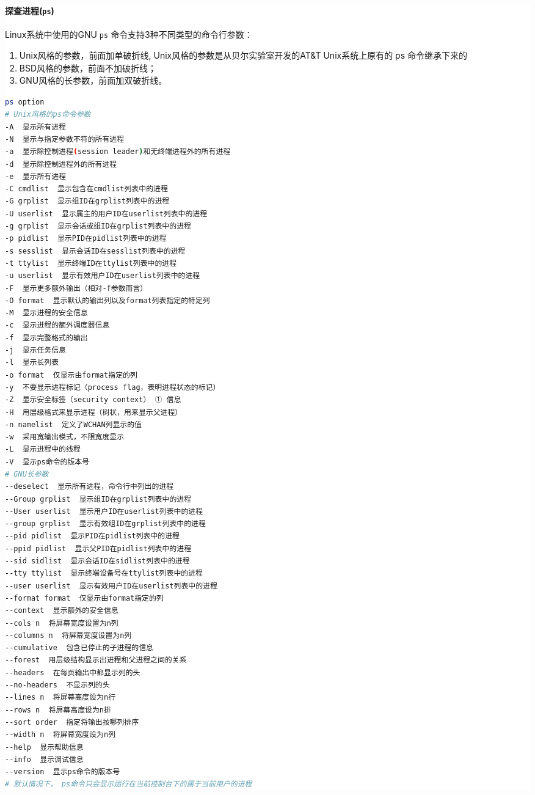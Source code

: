 #### 探查进程(`ps`)

Linux系统中使用的GNU `ps` 命令支持3种不同类型的命令行参数： 

1. Unix风格的参数，前面加单破折线, Unix风格的参数是从贝尔实验室开发的AT&T Unix系统上原有的 ps 命令继承下来的
2. BSD风格的参数，前面不加破折线； 
3. GNU风格的长参数，前面加双破折线。 

```bash
ps option
# Unix风格的ps命令参数 
-A  显示所有进程 
-N  显示与指定参数不符的所有进程 
-a  显示除控制进程(session leader)和无终端进程外的所有进程 
-d  显示除控制进程外的所有进程 
-e  显示所有进程 
-C cmdlist  显示包含在cmdlist列表中的进程 
-G grplist  显示组ID在grplist列表中的进程 
-U userlist  显示属主的用户ID在userlist列表中的进程 
-g grplist  显示会话或组ID在grplist列表中的进程
-p pidlist  显示PID在pidlist列表中的进程 
-s sesslist  显示会话ID在sesslist列表中的进程 
-t ttylist  显示终端ID在ttylist列表中的进程 
-u userlist  显示有效用户ID在userlist列表中的进程 
-F  显示更多额外输出（相对-f参数而言） 
-O format  显示默认的输出列以及format列表指定的特定列 
-M  显示进程的安全信息 
-c  显示进程的额外调度器信息 
-f  显示完整格式的输出 
-j  显示任务信息 
-l  显示长列表 
-o format  仅显示由format指定的列 
-y  不要显示进程标记（process flag，表明进程状态的标记） 
-Z  显示安全标签（security context） ① 信息 
-H  用层级格式来显示进程（树状，用来显示父进程） 
-n namelist  定义了WCHAN列显示的值 
-w  采用宽输出模式，不限宽度显示 
-L  显示进程中的线程 
-V  显示ps命令的版本号 
# GNU长参数 
--deselect  显示所有进程，命令行中列出的进程 
--Group grplist  显示组ID在grplist列表中的进程 
--User userlist  显示用户ID在userlist列表中的进程 
--group grplist  显示有效组ID在grplist列表中的进程 
--pid pidlist  显示PID在pidlist列表中的进程 
--ppid pidlist  显示父PID在pidlist列表中的进程 
--sid sidlist  显示会话ID在sidlist列表中的进程 
--tty ttylist  显示终端设备号在ttylist列表中的进程 
--user userlist  显示有效用户ID在userlist列表中的进程 
--format format  仅显示由format指定的列 
--context  显示额外的安全信息 
--cols n  将屏幕宽度设置为n列 
--columns n  将屏幕宽度设置为n列 
--cumulative  包含已停止的子进程的信息 
--forest  用层级结构显示出进程和父进程之间的关系 
--headers  在每页输出中都显示列的头 
--no-headers  不显示列的头 
--lines n  将屏幕高度设为n行 
--rows n  将屏幕高度设为n排 
--sort order  指定将输出按哪列排序 
--width n  将屏幕宽度设为n列 
--help  显示帮助信息 
--info  显示调试信息 
--version  显示ps命令的版本号 
# 默认情况下， ps命令只会显示运行在当前控制台下的属于当前用户的进程
```